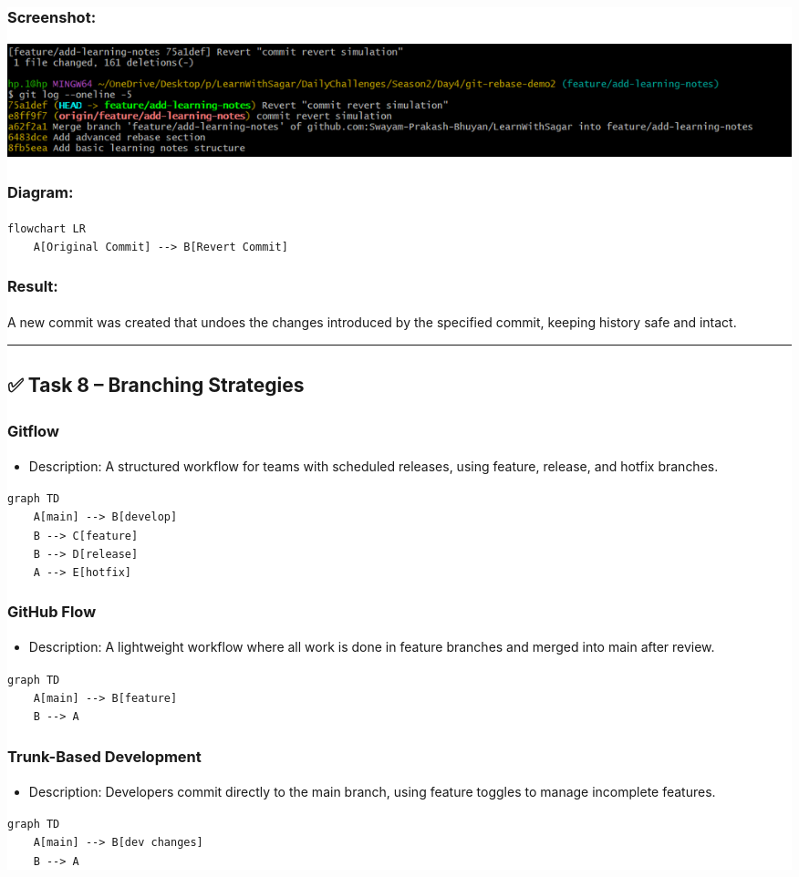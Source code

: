 ### Screenshot:

![Revert Commit Screenshot](image-7.png)

### Diagram:
```mermaid
flowchart LR
    A[Original Commit] --> B[Revert Commit]
```

### Result:
A new commit was created that undoes the changes introduced by the specified commit, keeping history safe and intact.

---

## ✅ Task 8 – Branching Strategies

### Gitflow
- Description: A structured workflow for teams with scheduled releases, using feature, release, and hotfix branches.

```mermaid
graph TD
    A[main] --> B[develop]
    B --> C[feature]
    B --> D[release]
    A --> E[hotfix]
```

### GitHub Flow
- Description: A lightweight workflow where all work is done in feature branches and merged into main after review.

```mermaid
graph TD
    A[main] --> B[feature]
    B --> A
```

### Trunk-Based Development
- Description: Developers commit directly to the main branch, using feature toggles to manage incomplete features.

```mermaid
graph TD
    A[main] --> B[dev changes]
    B --> A
```

